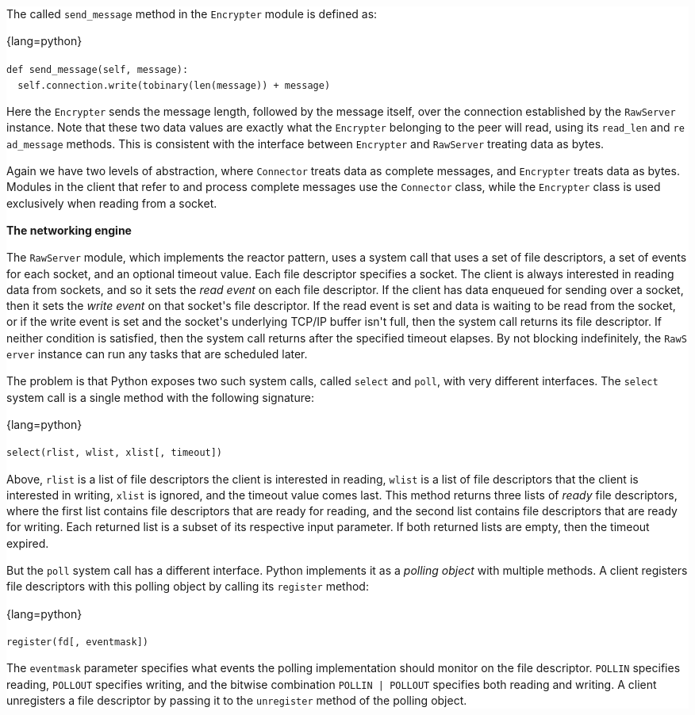 The called `send_message` method in the `Encrypter` module is defined as:

{lang=python}
~~~
def send_message(self, message):
  self.connection.write(tobinary(len(message)) + message)
~~~

Here the `Encrypter` sends the message length, followed by the message itself, over the connection established by the `RawServer` instance. Note that these two data values are exactly what the `Encrypter` belonging to the peer will read, using its `read_len` and `read_message` methods. This is consistent with the interface between `Encrypter` and `RawServer` treating data as bytes.

Again we have two levels of abstraction, where `Connector` treats data as complete messages, and `Encrypter` treats data as bytes. Modules in the client that refer to and process complete messages use the `Connector` class, while the `Encrypter` class is used exclusively when reading from a socket.

**The networking engine**

The `RawServer` module, which implements the reactor pattern, uses a system call that uses a set of file descriptors, a set of events for each socket, and an optional timeout value. Each file descriptor specifies a socket. The client is always interested in reading data from sockets, and so it sets the *read event* on each file descriptor. If the client has data enqueued for sending over a socket, then it sets the *write event* on that socket's file descriptor. If the read event is set and data is waiting to be read from the socket, or if the write event is set and the socket's underlying TCP/IP buffer isn't full, then the system call returns its file descriptor. If neither condition is satisfied, then the system call returns after the specified timeout elapses. By not blocking indefinitely, the `RawServer` instance can run any tasks that are scheduled later.

The problem is that Python exposes two such system calls, called `select` and `poll`, with very different interfaces. The `select` system call is a single method with the following signature:

{lang=python}
~~~
select(rlist, wlist, xlist[, timeout])
~~~

Above, `rlist` is a list of file descriptors the client is interested in reading, `wlist` is a list of file descriptors that the client is interested in writing, `xlist` is ignored, and the timeout value comes last. This method returns three lists of *ready* file descriptors, where the first list contains file descriptors that are ready for reading, and the second list contains file descriptors that are ready for writing. Each returned list is a subset of its respective input parameter. If both returned lists are empty, then the timeout expired.

But the `poll` system call has a different interface. Python implements it as a *polling object* with multiple methods. A client registers file descriptors with this polling object by calling its `register` method:

{lang=python}
~~~
register(fd[, eventmask])
~~~

The `eventmask` parameter specifies what events the polling implementation should monitor on the file descriptor. `POLLIN` specifies reading, `POLLOUT` specifies writing, and the bitwise combination `POLLIN | POLLOUT` specifies both reading and writing. A client unregisters a file descriptor by passing it to the `unregister` method of the polling object.
